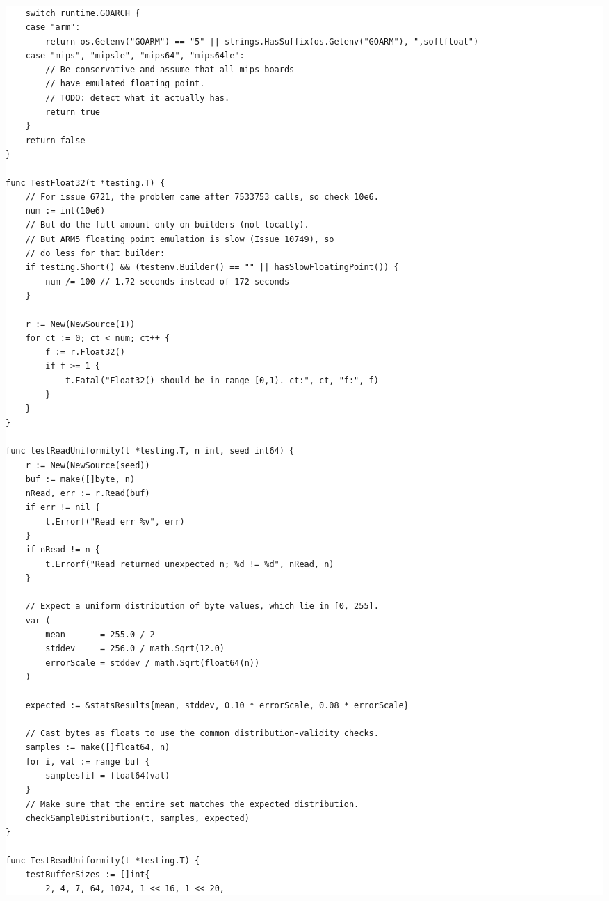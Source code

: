 ```
	switch runtime.GOARCH {
	case "arm":
		return os.Getenv("GOARM") == "5" || strings.HasSuffix(os.Getenv("GOARM"), ",softfloat")
	case "mips", "mipsle", "mips64", "mips64le":
		// Be conservative and assume that all mips boards
		// have emulated floating point.
		// TODO: detect what it actually has.
		return true
	}
	return false
}

func TestFloat32(t *testing.T) {
	// For issue 6721, the problem came after 7533753 calls, so check 10e6.
	num := int(10e6)
	// But do the full amount only on builders (not locally).
	// But ARM5 floating point emulation is slow (Issue 10749), so
	// do less for that builder:
	if testing.Short() && (testenv.Builder() == "" || hasSlowFloatingPoint()) {
		num /= 100 // 1.72 seconds instead of 172 seconds
	}

	r := New(NewSource(1))
	for ct := 0; ct < num; ct++ {
		f := r.Float32()
		if f >= 1 {
			t.Fatal("Float32() should be in range [0,1). ct:", ct, "f:", f)
		}
	}
}

func testReadUniformity(t *testing.T, n int, seed int64) {
	r := New(NewSource(seed))
	buf := make([]byte, n)
	nRead, err := r.Read(buf)
	if err != nil {
		t.Errorf("Read err %v", err)
	}
	if nRead != n {
		t.Errorf("Read returned unexpected n; %d != %d", nRead, n)
	}

	// Expect a uniform distribution of byte values, which lie in [0, 255].
	var (
		mean       = 255.0 / 2
		stddev     = 256.0 / math.Sqrt(12.0)
		errorScale = stddev / math.Sqrt(float64(n))
	)

	expected := &statsResults{mean, stddev, 0.10 * errorScale, 0.08 * errorScale}

	// Cast bytes as floats to use the common distribution-validity checks.
	samples := make([]float64, n)
	for i, val := range buf {
		samples[i] = float64(val)
	}
	// Make sure that the entire set matches the expected distribution.
	checkSampleDistribution(t, samples, expected)
}

func TestReadUniformity(t *testing.T) {
	testBufferSizes := []int{
		2, 4, 7, 64, 1024, 1 << 16, 1 << 20,
```